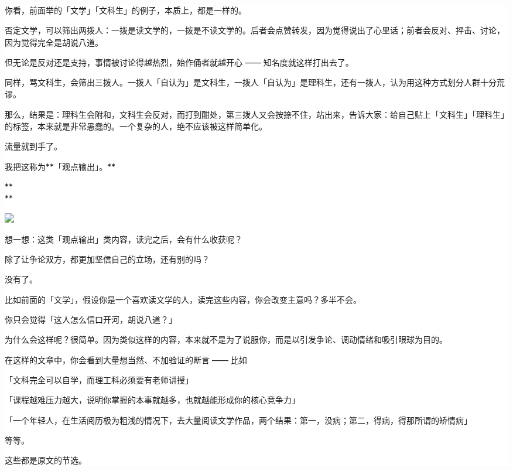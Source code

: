   

你看，前面举的「文学」「文科生」的例子，本质上，都是一样的。

  

否定文学，可以筛出两拨人：一拨是读文学的，一拨是不读文学的。后者会点赞转发，因为觉得说出了心里话；前者会反对、抨击、讨论，因为觉得完全是胡说八道。

  

但无论是反对还是支持，事情被讨论得越热烈，始作俑者就越开心 —— 知名度就这样打出去了。

  

同样，骂文科生，会筛出三拨人。一拨人「自认为」是文科生，一拨人「自认为」是理科生，还有一拨人，认为用这种方式划分人群十分荒谬。

  

那么，结果是：理科生会附和，文科生会反对，而打到酣处，第三拨人又会按捺不住，站出来，告诉大家：给自己贴上「文科生」「理科生」的标签，本来就是非常愚蠢的。一个复杂的人，绝不应该被这样简单化。

  

流量就到手了。

  

我把这称为**「观点输出」。**

**  
**

![](https://mmbiz.qpic.cn/mmbiz_png/yWXmuSFeCk17IVGzCR5kha9El3FjkFq2uoRVAw1eAXtvqC3YJCMINAocOGEdvzWrRjH12AHQPT0ia39U5bJNhkg/640?wx_fmt=png)

  

想一想：这类「观点输出」类内容，读完之后，会有什么收获呢？

  

除了让争论双方，都更加坚信自己的立场，还有别的吗？

  

没有了。

  

比如前面的「文学」，假设你是一个喜欢读文学的人，读完这些内容，你会改变主意吗？多半不会。

  

你只会觉得「这人怎么信口开河，胡说八道？」

  

为什么会这样呢？很简单。因为类似这样的内容，本来就不是为了说服你，而是以引发争论、调动情绪和吸引眼球为目的。

  

在这样的文章中，你会看到大量想当然、不加验证的断言 —— 比如

「文科完全可以自学，而理工科必须要有老师讲授」

「课程越难压力越大，说明你掌握的本事就越多，也就越能形成你的核心竞争力」

「一个年轻人，在生活阅历极为粗浅的情况下，去大量阅读文学作品，两个结果：第一，没病；第二，得病，得那所谓的矫情病」

等等。

  

这些都是原文的节选。
